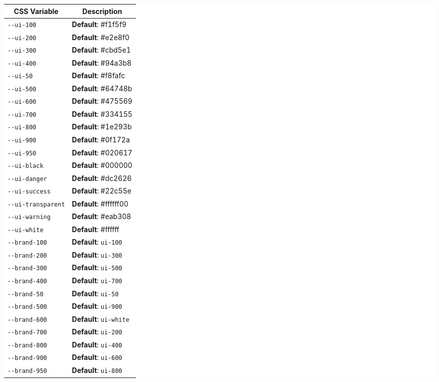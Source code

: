 | CSS Variable                                     | Description                                                                                                                                 |
| ------------------------------------------------ | ------------------------------------------------------------------------------------------------------------------------------------------- |
| `--ui-100`                                       | **Default**: #f1f5f9                                                                                                                        |
| `--ui-200`                                       | **Default**: #e2e8f0                                                                                                                        |
| `--ui-300`                                       | **Default**: #cbd5e1                                                                                                                        |
| `--ui-400`                                       | **Default**: #94a3b8                                                                                                                        |
| `--ui-50`                                        | **Default**: #f8fafc                                                                                                                        |
| `--ui-500`                                       | **Default**: #64748b                                                                                                                        |
| `--ui-600`                                       | **Default**: #475569                                                                                                                        |
| `--ui-700`                                       | **Default**: #334155                                                                                                                        |
| `--ui-800`                                       | **Default**: #1e293b                                                                                                                        |
| `--ui-900`                                       | **Default**: #0f172a                                                                                                                        |
| `--ui-950`                                       | **Default**: #020617                                                                                                                        |
| `--ui-black`                                     | **Default**: #000000                                                                                                                        |
| `--ui-danger`                                    | **Default**: #dc2626                                                                                                                        |
| `--ui-success`                                   | **Default**: #22c55e                                                                                                                        |
| `--ui-transparent`                               | **Default**: #ffffff00                                                                                                                      |
| `--ui-warning`                                   | **Default**: #eab308                                                                                                                        |
| `--ui-white`                                     | **Default**: #ffffff                                                                                                                        |
| `--brand-100`                                    | **Default**: `ui-100`                                                                                                                       |
| `--brand-200`                                    | **Default**: `ui-300`                                                                                                                       |
| `--brand-300`                                    | **Default**: `ui-500`                                                                                                                       |
| `--brand-400`                                    | **Default**: `ui-700`                                                                                                                       |
| `--brand-50`                                     | **Default**: `ui-50`                                                                                                                        |
| `--brand-500`                                    | **Default**: `ui-900`                                                                                                                       |
| `--brand-600`                                    | **Default**: `ui-white`                                                                                                                     |
| `--brand-700`                                    | **Default**: `ui-200`                                                                                                                       |
| `--brand-800`                                    | **Default**: `ui-400`                                                                                                                       |
| `--brand-900`                                    | **Default**: `ui-600`                                                                                                                       |
| `--brand-950`                                    | **Default**: `ui-800`                                                                                                                       |